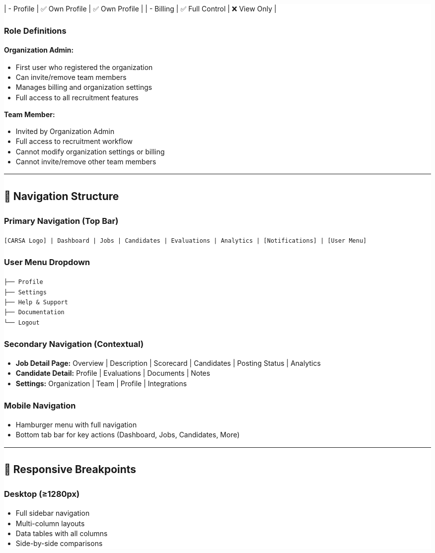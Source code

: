 | - Profile | ✅ Own Profile | ✅ Own Profile |
| - Billing | ✅ Full Control | ❌ View Only |

### Role Definitions

**Organization Admin:**
- First user who registered the organization
- Can invite/remove team members
- Manages billing and organization settings
- Full access to all recruitment features

**Team Member:**
- Invited by Organization Admin
- Full access to recruitment workflow
- Cannot modify organization settings or billing
- Cannot invite/remove other team members

---

## 🧭 Navigation Structure

### Primary Navigation (Top Bar)
```
[CARSA Logo] | Dashboard | Jobs | Candidates | Evaluations | Analytics | [Notifications] | [User Menu]
```

### User Menu Dropdown
```
├── Profile
├── Settings
├── Help & Support
├── Documentation
└── Logout
```

### Secondary Navigation (Contextual)
- **Job Detail Page:** Overview | Description | Scorecard | Candidates | Posting Status | Analytics
- **Candidate Detail:** Profile | Evaluations | Documents | Notes
- **Settings:** Organization | Team | Profile | Integrations

### Mobile Navigation
- Hamburger menu with full navigation
- Bottom tab bar for key actions (Dashboard, Jobs, Candidates, More)

---

## 📱 Responsive Breakpoints

### Desktop (≥1280px)
- Full sidebar navigation
- Multi-column layouts
- Data tables with all columns
- Side-by-side comparisons
